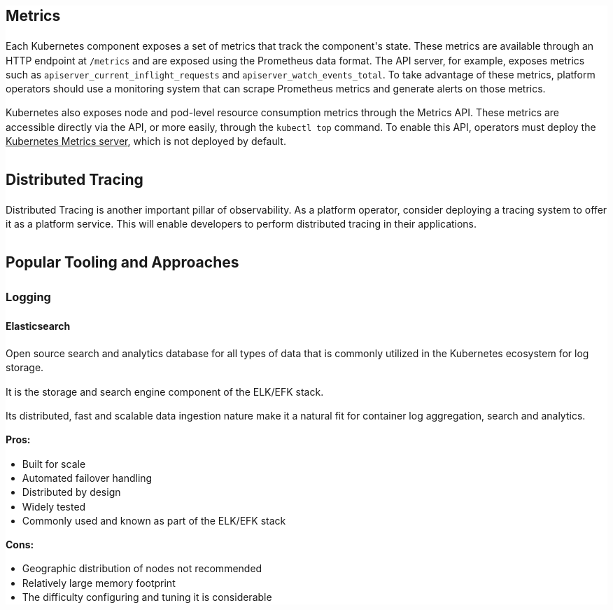 ## Metrics

Each Kubernetes component exposes a set of metrics that track the component's
state. These metrics are available through an HTTP endpoint at `/metrics` and
are exposed using the Prometheus data format. The API server, for example,
exposes metrics such as `apiserver_current_inflight_requests` and
`apiserver_watch_events_total`. To take advantage of these metrics, platform
operators should use a monitoring system that can scrape Prometheus metrics and
generate alerts on those metrics.

Kubernetes also exposes node and pod-level resource consumption metrics through
the Metrics API. These metrics are accessible directly via the API, or more
easily, through the `kubectl top` command. To enable this API, operators must
deploy the [Kubernetes Metrics
server](https://kubernetes.io/docs/tasks/debug-application-cluster/resource-metrics-pipeline/#metrics-server),
which is not deployed by default.

## Distributed Tracing

Distributed Tracing is another important pillar of observability. As a platform
operator, consider deploying a tracing system to offer it as a platform service.
This will enable developers to perform distributed tracing in their
applications.

## Popular Tooling and Approaches

### Logging

#### Elasticsearch

Open source search and analytics database for all types of data that is commonly
utilized in the Kubernetes ecosystem for log storage.

It is the storage and search engine component of the ELK/EFK stack.

Its distributed, fast and scalable data ingestion nature make it a natural fit
for container log aggregation, search and analytics.

**Pros:**

- Built for scale
- Automated failover handling
- Distributed by design
- Widely tested
- Commonly used and known as part of the ELK/EFK stack

**Cons:**

- Geographic distribution of nodes not recommended
- Relatively large memory footprint
- The difficulty configuring and tuning it is considerable
